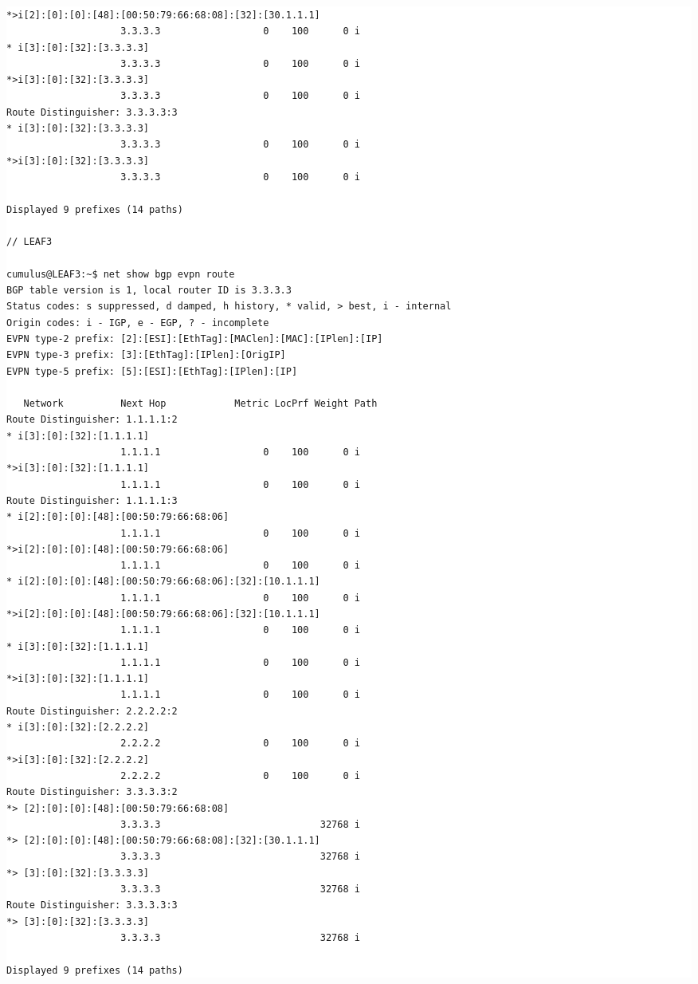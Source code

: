 ```
*>i[2]:[0]:[0]:[48]:[00:50:79:66:68:08]:[32]:[30.1.1.1]
                    3.3.3.3                  0    100      0 i
* i[3]:[0]:[32]:[3.3.3.3]
                    3.3.3.3                  0    100      0 i
*>i[3]:[0]:[32]:[3.3.3.3]
                    3.3.3.3                  0    100      0 i
Route Distinguisher: 3.3.3.3:3
* i[3]:[0]:[32]:[3.3.3.3]
                    3.3.3.3                  0    100      0 i
*>i[3]:[0]:[32]:[3.3.3.3]
                    3.3.3.3                  0    100      0 i

Displayed 9 prefixes (14 paths) 

// LEAF3

cumulus@LEAF3:~$ net show bgp evpn route
BGP table version is 1, local router ID is 3.3.3.3
Status codes: s suppressed, d damped, h history, * valid, > best, i - internal
Origin codes: i - IGP, e - EGP, ? - incomplete
EVPN type-2 prefix: [2]:[ESI]:[EthTag]:[MAClen]:[MAC]:[IPlen]:[IP]
EVPN type-3 prefix: [3]:[EthTag]:[IPlen]:[OrigIP]
EVPN type-5 prefix: [5]:[ESI]:[EthTag]:[IPlen]:[IP]

   Network          Next Hop            Metric LocPrf Weight Path
Route Distinguisher: 1.1.1.1:2
* i[3]:[0]:[32]:[1.1.1.1]
                    1.1.1.1                  0    100      0 i
*>i[3]:[0]:[32]:[1.1.1.1]
                    1.1.1.1                  0    100      0 i
Route Distinguisher: 1.1.1.1:3
* i[2]:[0]:[0]:[48]:[00:50:79:66:68:06]
                    1.1.1.1                  0    100      0 i
*>i[2]:[0]:[0]:[48]:[00:50:79:66:68:06]
                    1.1.1.1                  0    100      0 i
* i[2]:[0]:[0]:[48]:[00:50:79:66:68:06]:[32]:[10.1.1.1]
                    1.1.1.1                  0    100      0 i
*>i[2]:[0]:[0]:[48]:[00:50:79:66:68:06]:[32]:[10.1.1.1]
                    1.1.1.1                  0    100      0 i
* i[3]:[0]:[32]:[1.1.1.1]
                    1.1.1.1                  0    100      0 i
*>i[3]:[0]:[32]:[1.1.1.1]
                    1.1.1.1                  0    100      0 i
Route Distinguisher: 2.2.2.2:2
* i[3]:[0]:[32]:[2.2.2.2]
                    2.2.2.2                  0    100      0 i
*>i[3]:[0]:[32]:[2.2.2.2]
                    2.2.2.2                  0    100      0 i
Route Distinguisher: 3.3.3.3:2
*> [2]:[0]:[0]:[48]:[00:50:79:66:68:08]
                    3.3.3.3                            32768 i
*> [2]:[0]:[0]:[48]:[00:50:79:66:68:08]:[32]:[30.1.1.1]
                    3.3.3.3                            32768 i
*> [3]:[0]:[32]:[3.3.3.3]
                    3.3.3.3                            32768 i
Route Distinguisher: 3.3.3.3:3
*> [3]:[0]:[32]:[3.3.3.3]
                    3.3.3.3                            32768 i

Displayed 9 prefixes (14 paths) 
```
